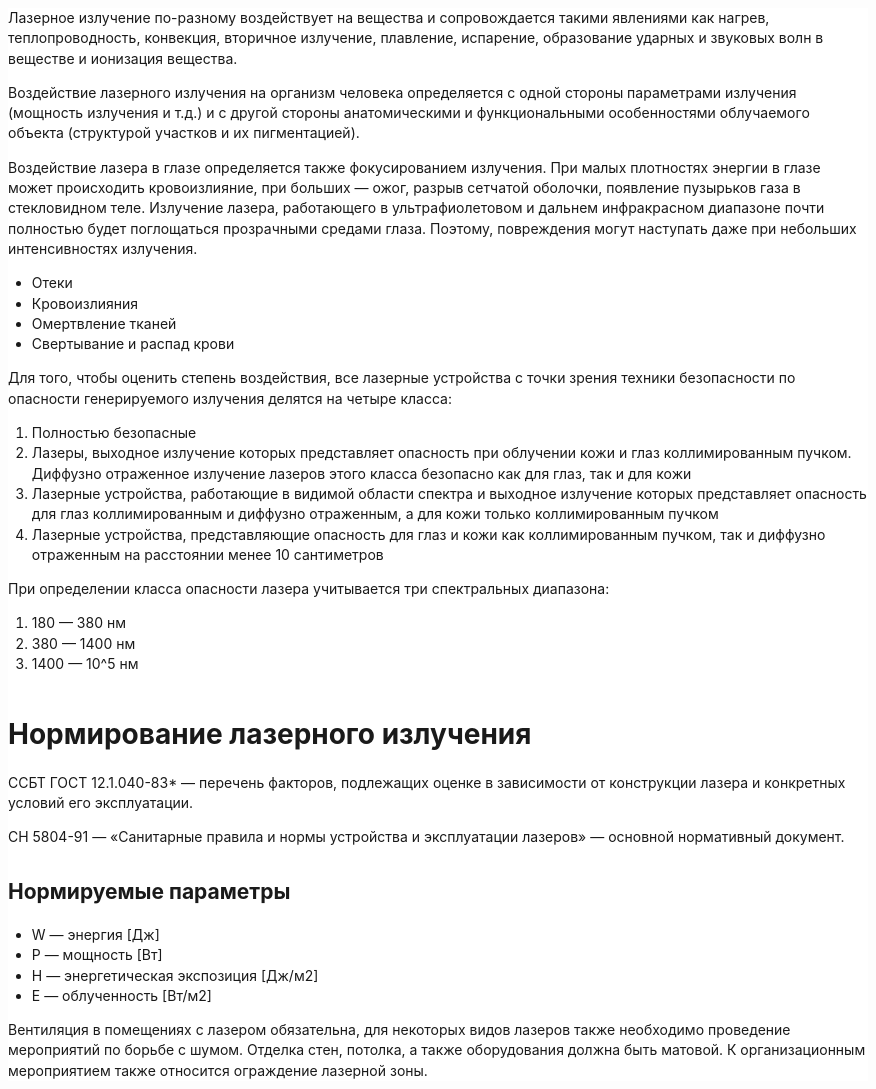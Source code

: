 Лазерное излучение по-разному воздействует на вещества и сопровождается такими явлениями как нагрев, теплопроводность, конвекция, вторичное излучение, плавление, испарение, образование ударных и звуковых волн в веществе и ионизация вещества.

Воздействие лазерного излучения на организм человека определяется с одной стороны параметрами излучения (мощность излучения и т.д.) и с другой стороны анатомическими и функциональными особенностями облучаемого объекта (структурой участков и их пигментацией).

Воздействие лазера в глазе определяется также фокусированием излучения. При малых плотностях энергии в глазе может происходить кровоизлияние, при больших — ожог, разрыв сетчатой оболочки, появление пузырьков газа в стекловидном теле. Излучение лазера, работающего в ультрафиолетовом и дальнем инфракрасном диапазоне почти полностью будет поглощаться прозрачными средами глаза. Поэтому, повреждения могут наступать даже при небольших интенсивностях излучения.

- Отеки
- Кровоизлияния
- Омертвление тканей
- Свертывание и распад крови

Для того, чтобы оценить степень воздействия, все лазерные устройства с точки зрения техники безопасности по опасности генерируемого излучения делятся на четыре класса:

1. Полностью безопасные
2. Лазеры, выходное излучение которых представляет опасность при облучении кожи и глаз коллимированным пучком. Диффузно отраженное излучение лазеров этого класса безопасно как для глаз, так и для кожи
3. Лазерные устройства, работающие в видимой области спектра и выходное излучение которых представляет опасность для глаз коллимированным и диффузно отраженным, а для кожи только коллимированным пучком
4. Лазерные устройства, представляющие опасность для глаз и кожи как коллимированным пучком, так и диффузно отраженным на расстоянии менее 10 сантиметров

При определении класса опасности лазера учитывается три спектральных диапазона:

1. 180 — 380 нм
2. 380 — 1400 нм
3. 1400 — 10^5 нм


# Нормирование лазерного излучения

ССБТ ГОСТ 12.1.040-83* — перечень факторов, подлежащих оценке в зависимости от конструкции лазера и конкретных условий его эксплуатации.

СН 5804-91 — «Санитарные правила и нормы устройства и эксплуатации лазеров» — основной нормативный документ.

## Нормируемые параметры

* W — энергия [Дж]
* P — мощность [Вт]
* H — энергетическая экспозиция [Дж/м2]
* E — облученность [Вт/м2]

Вентиляция в помещениях с лазером обязательна, для некоторых видов лазеров также необходимо проведение мероприятий по борьбе с шумом. Отделка стен, потолка, а также оборудования должна быть матовой. К организационным мероприятием также относится ограждение лазерной зоны.
